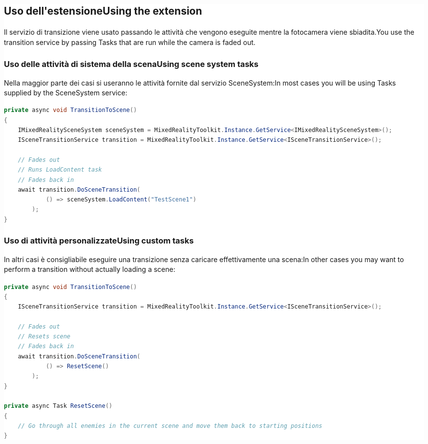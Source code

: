 ## <a name="using-the-extension"></a><span data-ttu-id="02b98-143">Uso dell'estensione</span><span class="sxs-lookup"><span data-stu-id="02b98-143">Using the extension</span></span>

<span data-ttu-id="02b98-144">Il servizio di transizione viene usato passando le attività che vengono eseguite mentre la fotocamera viene sbiadita.</span><span class="sxs-lookup"><span data-stu-id="02b98-144">You use the transition service by passing Tasks that are run while the camera is faded out.</span></span>

### <a name="using-scene-system-tasks"></a><span data-ttu-id="02b98-145">Uso delle attività di sistema della scena</span><span class="sxs-lookup"><span data-stu-id="02b98-145">Using scene system tasks</span></span>

<span data-ttu-id="02b98-146">Nella maggior parte dei casi si useranno le attività fornite dal servizio SceneSystem:</span><span class="sxs-lookup"><span data-stu-id="02b98-146">In most cases you will be using Tasks supplied by the SceneSystem service:</span></span>

```c#
private async void TransitionToScene()
{
    IMixedRealitySceneSystem sceneSystem = MixedRealityToolkit.Instance.GetService<IMixedRealitySceneSystem>();
    ISceneTransitionService transition = MixedRealityToolkit.Instance.GetService<ISceneTransitionService>();

    // Fades out
    // Runs LoadContent task
    // Fades back in
    await transition.DoSceneTransition(
            () => sceneSystem.LoadContent("TestScene1")
        );
}
```

### <a name="using-custom-tasks"></a><span data-ttu-id="02b98-147">Uso di attività personalizzate</span><span class="sxs-lookup"><span data-stu-id="02b98-147">Using custom tasks</span></span>

<span data-ttu-id="02b98-148">In altri casi è consigliabile eseguire una transizione senza caricare effettivamente una scena:</span><span class="sxs-lookup"><span data-stu-id="02b98-148">In other cases you may want to perform a transition without actually loading a scene:</span></span>

```c#
private async void TransitionToScene()
{
    ISceneTransitionService transition = MixedRealityToolkit.Instance.GetService<ISceneTransitionService>();

    // Fades out
    // Resets scene
    // Fades back in
    await transition.DoSceneTransition(
            () => ResetScene()
        );
}

private async Task ResetScene()
{
    // Go through all enemies in the current scene and move them back to starting positions
}
```
